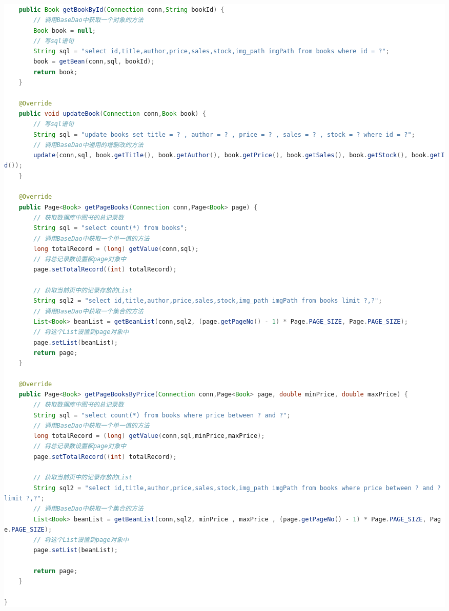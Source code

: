 ```java
	public Book getBookById(Connection conn,String bookId) {
		// 调用BaseDao中获取一个对象的方法
		Book book = null;
		// 写sql语句
		String sql = "select id,title,author,price,sales,stock,img_path imgPath from books where id = ?";
		book = getBean(conn,sql, bookId);
		return book;
	}

	@Override
	public void updateBook(Connection conn,Book book) {
		// 写sql语句
		String sql = "update books set title = ? , author = ? , price = ? , sales = ? , stock = ? where id = ?";
		// 调用BaseDao中通用的增删改的方法
		update(conn,sql, book.getTitle(), book.getAuthor(), book.getPrice(), book.getSales(), book.getStock(), book.getId());
	}

	@Override
	public Page<Book> getPageBooks(Connection conn,Page<Book> page) {
		// 获取数据库中图书的总记录数
		String sql = "select count(*) from books";
		// 调用BaseDao中获取一个单一值的方法
		long totalRecord = (long) getValue(conn,sql);
		// 将总记录数设置都page对象中
		page.setTotalRecord((int) totalRecord);

		// 获取当前页中的记录存放的List
		String sql2 = "select id,title,author,price,sales,stock,img_path imgPath from books limit ?,?";
		// 调用BaseDao中获取一个集合的方法
		List<Book> beanList = getBeanList(conn,sql2, (page.getPageNo() - 1) * Page.PAGE_SIZE, Page.PAGE_SIZE);
		// 将这个List设置到page对象中
		page.setList(beanList);
		return page;
	}

	@Override
	public Page<Book> getPageBooksByPrice(Connection conn,Page<Book> page, double minPrice, double maxPrice) {
		// 获取数据库中图书的总记录数
		String sql = "select count(*) from books where price between ? and ?";
		// 调用BaseDao中获取一个单一值的方法
		long totalRecord = (long) getValue(conn,sql,minPrice,maxPrice);
		// 将总记录数设置都page对象中
		page.setTotalRecord((int) totalRecord);

		// 获取当前页中的记录存放的List
		String sql2 = "select id,title,author,price,sales,stock,img_path imgPath from books where price between ? and ? limit ?,?";
		// 调用BaseDao中获取一个集合的方法
		List<Book> beanList = getBeanList(conn,sql2, minPrice , maxPrice , (page.getPageNo() - 1) * Page.PAGE_SIZE, Page.PAGE_SIZE);
		// 将这个List设置到page对象中
		page.setList(beanList);
		
		return page;
	}

}
```